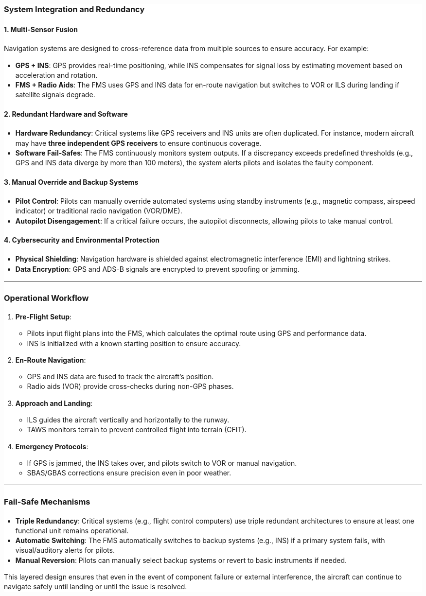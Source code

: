 ### **System Integration and Redundancy**  

#### **1. Multi-Sensor Fusion**  
Navigation systems are designed to cross-reference data from multiple sources to ensure accuracy. For example:  
- **GPS + INS**: GPS provides real-time positioning, while INS compensates for signal loss by estimating movement based on acceleration and rotation.  
- **FMS + Radio Aids**: The FMS uses GPS and INS data for en-route navigation but switches to VOR or ILS during landing if satellite signals degrade.  

#### **2. Redundant Hardware and Software**  
- **Hardware Redundancy**: Critical systems like GPS receivers and INS units are often duplicated. For instance, modern aircraft may have **three independent GPS receivers** to ensure continuous coverage.  
- **Software Fail-Safes**: The FMS continuously monitors system outputs. If a discrepancy exceeds predefined thresholds (e.g., GPS and INS data diverge by more than 100 meters), the system alerts pilots and isolates the faulty component.  

#### **3. Manual Override and Backup Systems**  
- **Pilot Control**: Pilots can manually override automated systems using standby instruments (e.g., magnetic compass, airspeed indicator) or traditional radio navigation (VOR/DME).  
- **Autopilot Disengagement**: If a critical failure occurs, the autopilot disconnects, allowing pilots to take manual control.  

#### **4. Cybersecurity and Environmental Protection**  
- **Physical Shielding**: Navigation hardware is shielded against electromagnetic interference (EMI) and lightning strikes.  
- **Data Encryption**: GPS and ADS-B signals are encrypted to prevent spoofing or jamming.  

---

### **Operational Workflow**  
1. **Pre-Flight Setup**:  
   - Pilots input flight plans into the FMS, which calculates the optimal route using GPS and performance data.  
   - INS is initialized with a known starting position to ensure accuracy.  

2. **En-Route Navigation**:  
   - GPS and INS data are fused to track the aircraft’s position.  
   - Radio aids (VOR) provide cross-checks during non-GPS phases.  

3. **Approach and Landing**:  
   - ILS guides the aircraft vertically and horizontally to the runway.  
   - TAWS monitors terrain to prevent controlled flight into terrain (CFIT).  

4. **Emergency Protocols**:  
   - If GPS is jammed, the INS takes over, and pilots switch to VOR or manual navigation.  
   - SBAS/GBAS corrections ensure precision even in poor weather.  

---

### **Fail-Safe Mechanisms**  
- **Triple Redundancy**: Critical systems (e.g., flight control computers) use triple redundant architectures to ensure at least one functional unit remains operational.  
- **Automatic Switching**: The FMS automatically switches to backup systems (e.g., INS) if a primary system fails, with visual/auditory alerts for pilots.  
- **Manual Reversion**: Pilots can manually select backup systems or revert to basic instruments if needed.  

This layered design ensures that even in the event of component failure or external interference, the aircraft can continue to navigate safely until landing or until the issue is resolved.